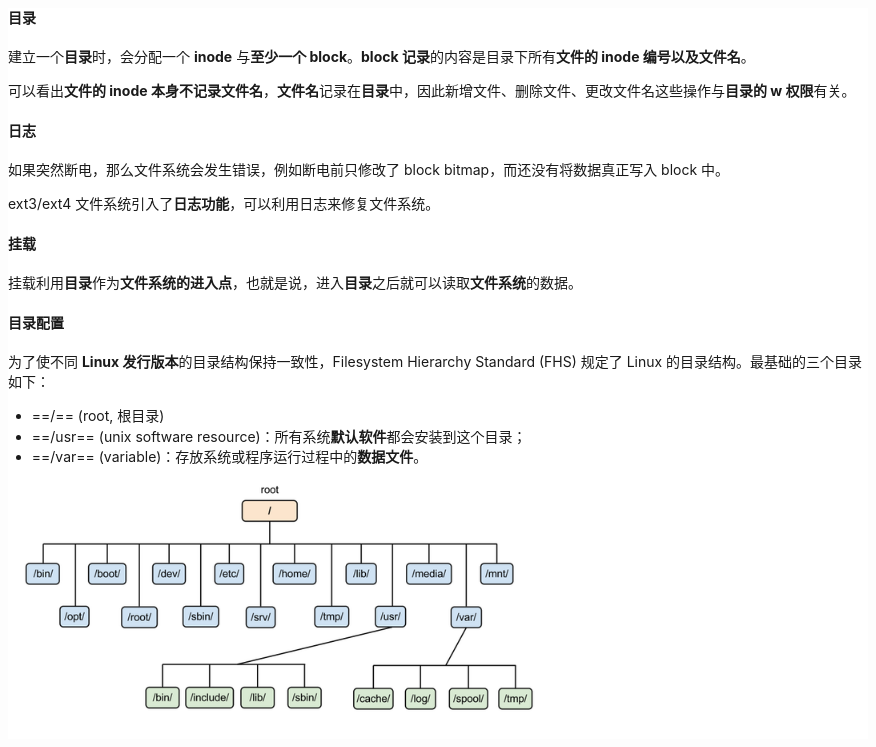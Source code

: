 

#### 目录

建立一个**目录**时，会分配一个 **inode** 与**至少一个 block**。**block 记录**的内容是目录下所有**文件的 inode 编号以及文件名**。

可以看出**文件的 inode 本身不记录文件名**，**文件名**记录在**目录**中，因此新增文件、删除文件、更改文件名这些操作与**目录的 w 权限**有关。



#### 日志

如果突然断电，那么文件系统会发生错误，例如断电前只修改了 block bitmap，而还没有将数据真正写入 block 中。

ext3/ext4 文件系统引入了**日志功能**，可以利用日志来修复文件系统。



#### 挂载

挂载利用**目录**作为**文件系统的进入点**，也就是说，进入**目录**之后就可以读取**文件系统**的数据。



#### 目录配置

为了使不同 **Linux 发行版本**的目录结构保持一致性，Filesystem Hierarchy Standard (FHS) 规定了 Linux 的目录结构。最基础的三个目录如下：

- ==/== (root, 根目录)
- ==/usr== (unix software resource)：所有系统**默认软件**都会安装到这个目录；
- ==/var== (variable)：存放系统或程序运行过程中的**数据文件**。

<img src="assets/1563425533764.png" alt="1563425533764" style="zoom:80%;" />









